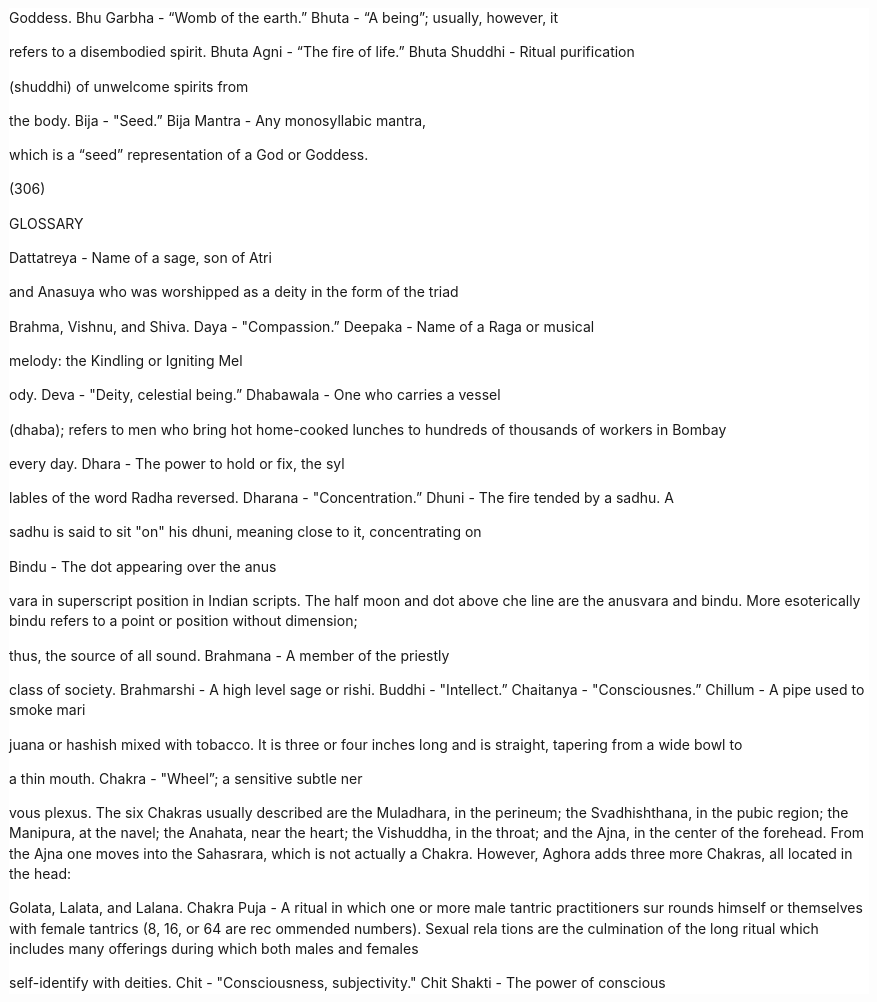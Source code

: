 Goddess. Bhu Garbha - “Womb of the earth.” Bhuta - “A being”; usually, however, it

refers to a disembodied spirit. Bhuta Agni - “The fire of life.” Bhuta Shuddhi - Ritual purification

(shuddhi) of unwelcome spirits from

the body. Bija - "Seed.” Bija Mantra - Any monosyllabic mantra,

which is a “seed” representation of a God or Goddess.

(306)

GLOSSARY

Dattatreya - Name of a sage, son of Atri

and Anasuya who was worshipped as a deity in the form of the triad

Brahma, Vishnu, and Shiva. Daya - "Compassion.” Deepaka - Name of a Raga or musical

melody: the Kindling or Igniting Mel

ody. Deva - "Deity, celestial being.” Dhabawala - One who carries a vessel

(dhaba); refers to men who bring hot home-cooked lunches to hundreds of thousands of workers in Bombay

every day. Dhara - The power to hold or fix, the syl

lables of the word Radha reversed. Dharana - "Concentration.” Dhuni - The fire tended by a sadhu. A

sadhu is said to sit "on" his dhuni, meaning close to it, concentrating on

Bindu - The dot appearing over the anus

vara in superscript position in Indian scripts. The half moon and dot above che line are the anusvara and bindu. More esoterically bindu refers to a point or position without dimension;

thus, the source of all sound. Brahmana - A member of the priestly

class of society. Brahmarshi - A high level sage or rishi. Buddhi - "Intellect.” Chaitanya - "Consciousnes.” Chillum - A pipe used to smoke mari

juana or hashish mixed with tobacco. It is three or four inches long and is straight, tapering from a wide bowl to

a thin mouth. Chakra - "Wheel”; a sensitive subtle ner

vous plexus. The six Chakras usually described are the Muladhara, in the perineum; the Svadhishthana, in the pubic region; the Manipura, at the navel; the Anahata, near the heart; the Vishuddha, in the throat; and the Ajna, in the center of the forehead. From the Ajna one moves into the Sahasrara, which is not actually a Chakra. However, Aghora adds three more Chakras, all located in the head:

Golata, Lalata, and Lalana. Chakra Puja - A ritual in which one or more male tantric practitioners sur rounds himself or themselves with female tantrics (8, 16, or 64 are rec ommended numbers). Sexual rela tions are the culmination of the long ritual which includes many offerings during which both males and females

self-identify with deities. Chit - "Consciousness, subjectivity." Chit Shakti - The power of conscious
